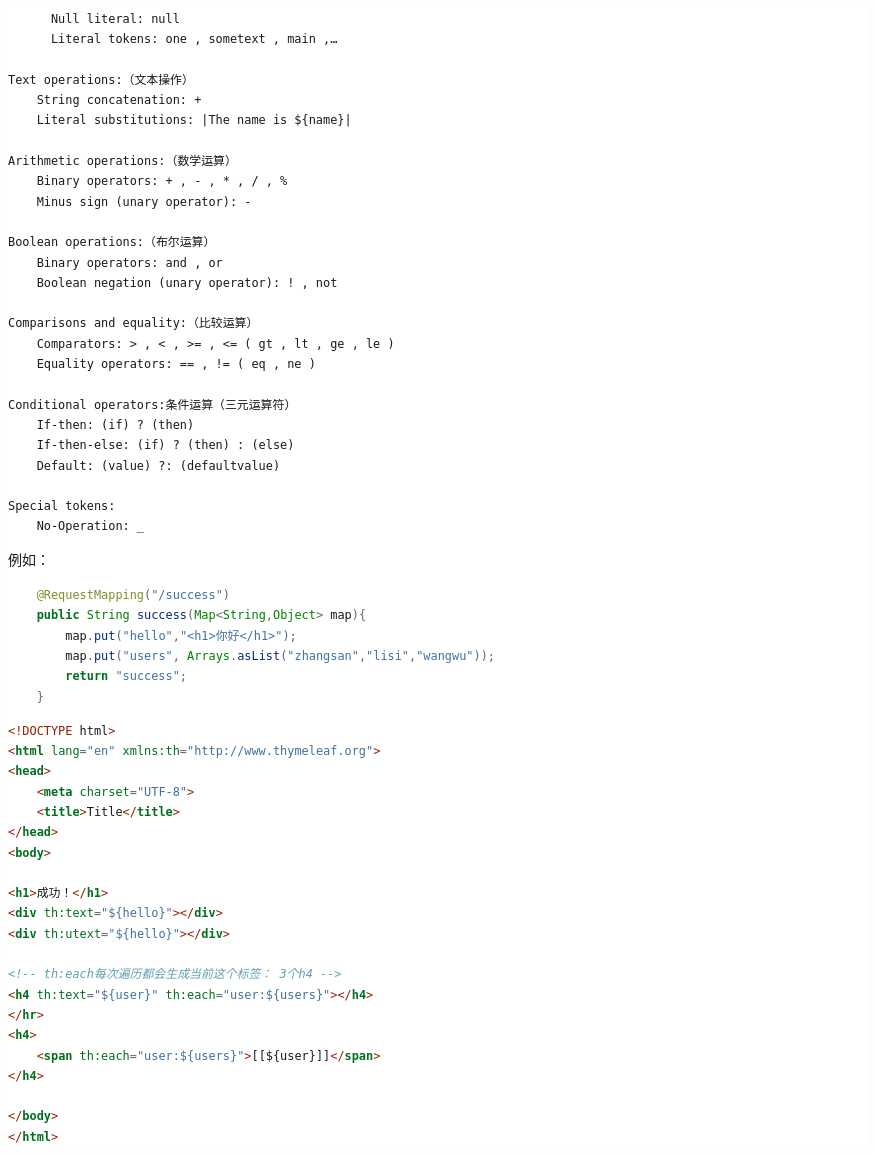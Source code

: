 ```properties
      Null literal: null
      Literal tokens: one , sometext , main ,…
      
Text operations:（文本操作）
    String concatenation: +
    Literal substitutions: |The name is ${name}|
    
Arithmetic operations:（数学运算）
    Binary operators: + , - , * , / , %
    Minus sign (unary operator): -
    
Boolean operations:（布尔运算）
    Binary operators: and , or
    Boolean negation (unary operator): ! , not
    
Comparisons and equality:（比较运算）
    Comparators: > , < , >= , <= ( gt , lt , ge , le )
    Equality operators: == , != ( eq , ne )
    
Conditional operators:条件运算（三元运算符）
    If-then: (if) ? (then)
    If-then-else: (if) ? (then) : (else)
    Default: (value) ?: (defaultvalue)
    
Special tokens:
    No-Operation: _ 
```

例如：

```java
    @RequestMapping("/success")
    public String success(Map<String,Object> map){
        map.put("hello","<h1>你好</h1>");
        map.put("users", Arrays.asList("zhangsan","lisi","wangwu"));
        return "success";
    }
```

```html
<!DOCTYPE html>
<html lang="en" xmlns:th="http://www.thymeleaf.org">
<head>
    <meta charset="UTF-8">
    <title>Title</title>
</head>
<body>

<h1>成功！</h1>
<div th:text="${hello}"></div>
<div th:utext="${hello}"></div>

<!-- th:each每次遍历都会生成当前这个标签： 3个h4 -->
<h4 th:text="${user}" th:each="user:${users}"></h4>
</hr>
<h4>
    <span th:each="user:${users}">[[${user}]]</span>
</h4>

</body>
</html>
```
